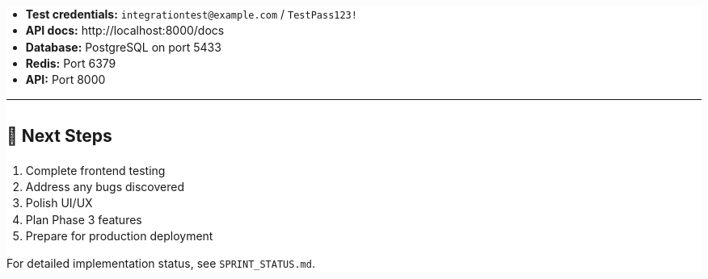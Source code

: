- **Test credentials:** `integrationtest@example.com` / `TestPass123!`
- **API docs:** http://localhost:8000/docs
- **Database:** PostgreSQL on port 5433
- **Redis:** Port 6379
- **API:** Port 8000

---

## 🎯 Next Steps

1. Complete frontend testing
2. Address any bugs discovered
3. Polish UI/UX
4. Plan Phase 3 features
5. Prepare for production deployment

For detailed implementation status, see `SPRINT_STATUS.md`.

